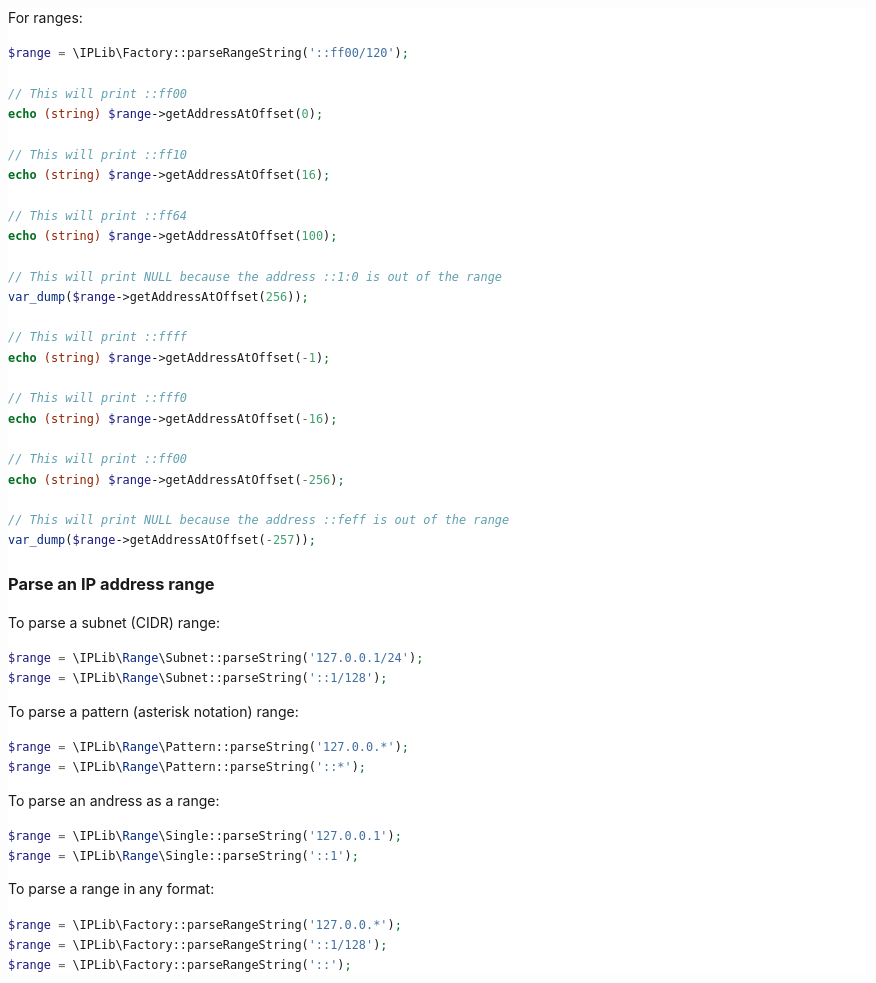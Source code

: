 For ranges:

```php
$range = \IPLib\Factory::parseRangeString('::ff00/120');

// This will print ::ff00
echo (string) $range->getAddressAtOffset(0);

// This will print ::ff10
echo (string) $range->getAddressAtOffset(16);

// This will print ::ff64
echo (string) $range->getAddressAtOffset(100);

// This will print NULL because the address ::1:0 is out of the range
var_dump($range->getAddressAtOffset(256));

// This will print ::ffff
echo (string) $range->getAddressAtOffset(-1);

// This will print ::fff0
echo (string) $range->getAddressAtOffset(-16);

// This will print ::ff00
echo (string) $range->getAddressAtOffset(-256);

// This will print NULL because the address ::feff is out of the range
var_dump($range->getAddressAtOffset(-257));
```

### Parse an IP address range

To parse a subnet (CIDR) range:

```php
$range = \IPLib\Range\Subnet::parseString('127.0.0.1/24');
$range = \IPLib\Range\Subnet::parseString('::1/128');
```

To parse a pattern (asterisk notation) range:

```php
$range = \IPLib\Range\Pattern::parseString('127.0.0.*');
$range = \IPLib\Range\Pattern::parseString('::*');
```

To parse an andress as a range:

```php
$range = \IPLib\Range\Single::parseString('127.0.0.1');
$range = \IPLib\Range\Single::parseString('::1');
```

To parse a range in any format:

```php
$range = \IPLib\Factory::parseRangeString('127.0.0.*');
$range = \IPLib\Factory::parseRangeString('::1/128');
$range = \IPLib\Factory::parseRangeString('::');
```

